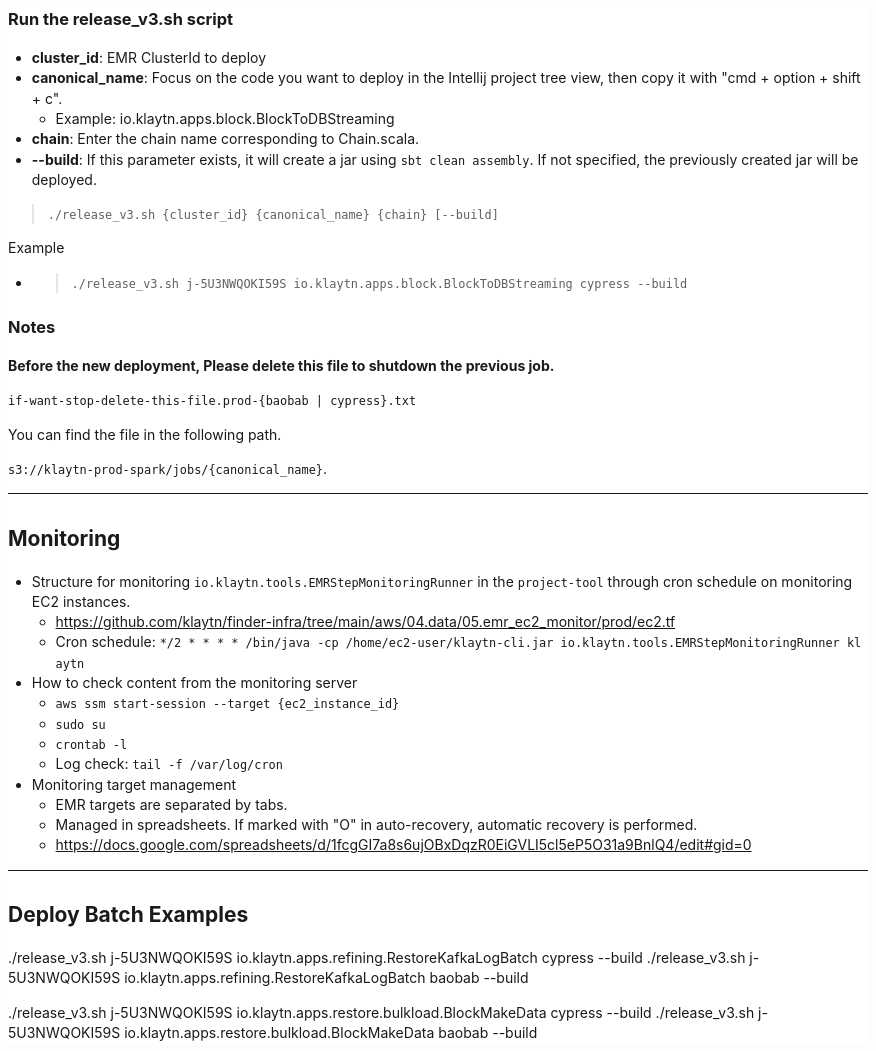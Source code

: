
### Run the release_v3.sh script

- **cluster_id**: EMR ClusterId to deploy
- **canonical_name**: Focus on the code you want to deploy in the Intellij project tree view, then copy it with "cmd + option + shift + c".
  - Example: io.klaytn.apps.block.BlockToDBStreaming
- **chain**: Enter the chain name corresponding to Chain.scala.
- **--build**: If this parameter exists, it will create a jar using `sbt clean assembly`. If not specified, the previously created jar will be deployed.

> `./release_v3.sh {cluster_id} {canonical_name} {chain} [--build]`

Example

- > `./release_v3.sh j-5U3NWQOKI59S io.klaytn.apps.block.BlockToDBStreaming cypress --build`

### Notes

**Before the new deployment, Please delete this file to shutdown the previous job.**

`if-want-stop-delete-this-file.prod-{baobab | cypress}.txt`

You can find the file in the following path.

`s3://klaytn-prod-spark/jobs/{canonical_name}`.

---

## Monitoring

- Structure for monitoring `io.klaytn.tools.EMRStepMonitoringRunner` in the `project-tool` through cron schedule on monitoring EC2 instances.
  - https://github.com/klaytn/finder-infra/tree/main/aws/04.data/05.emr_ec2_monitor/prod/ec2.tf
  - Cron schedule: `*/2 * * * * /bin/java -cp /home/ec2-user/klaytn-cli.jar io.klaytn.tools.EMRStepMonitoringRunner klaytn`
- How to check content from the monitoring server
  - `aws ssm start-session --target {ec2_instance_id}`
  - `sudo su`
  - `crontab -l`
  - Log check: `tail -f /var/log/cron`
- Monitoring target management
  - EMR targets are separated by tabs.
  - Managed in spreadsheets. If marked with "O" in auto-recovery, automatic recovery is performed.
  - https://docs.google.com/spreadsheets/d/1fcgGI7a8s6ujOBxDqzR0EiGVLI5cl5eP5O31a9BnlQ4/edit#gid=0

---

## Deploy Batch Examples

./release_v3.sh j-5U3NWQOKI59S io.klaytn.apps.refining.RestoreKafkaLogBatch cypress --build
./release_v3.sh j-5U3NWQOKI59S io.klaytn.apps.refining.RestoreKafkaLogBatch baobab --build

./release_v3.sh j-5U3NWQOKI59S io.klaytn.apps.restore.bulkload.BlockMakeData cypress --build
./release_v3.sh j-5U3NWQOKI59S io.klaytn.apps.restore.bulkload.BlockMakeData baobab --build

